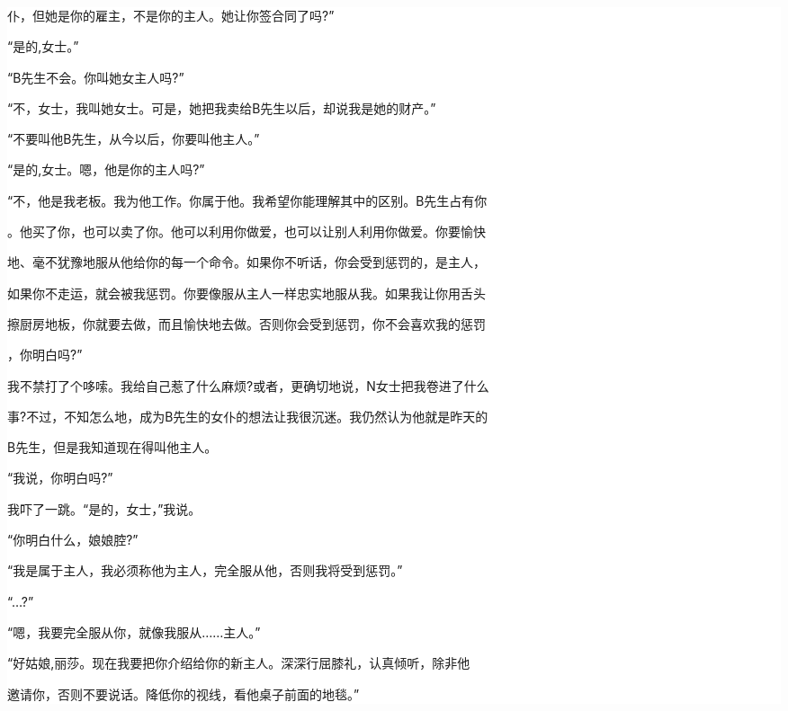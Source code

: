 仆，但她是你的雇主，不是你的主人。她让你签合同了吗?”

“是的,女士。”

“B先生不会。你叫她女主人吗?”

“不，女士，我叫她女士。可是，她把我卖给B先生以后，却说我是她的财产。”

“不要叫他B先生，从今以后，你要叫他主人。”

“是的,女士。嗯，他是你的主人吗?”

“不，他是我老板。我为他工作。你属于他。我希望你能理解其中的区别。B先生占有你

。他买了你，也可以卖了你。他可以利用你做爱，也可以让别人利用你做爱。你要愉快

地、毫不犹豫地服从他给你的每一个命令。如果你不听话，你会受到惩罚的，是主人，

如果你不走运，就会被我惩罚。你要像服从主人一样忠实地服从我。如果我让你用舌头

擦厨房地板，你就要去做，而且愉快地去做。否则你会受到惩罚，你不会喜欢我的惩罚

，你明白吗?”

我不禁打了个哆嗦。我给自己惹了什么麻烦?或者，更确切地说，N女士把我卷进了什么

事?不过，不知怎么地，成为B先生的女仆的想法让我很沉迷。我仍然认为他就是昨天的

B先生，但是我知道现在得叫他主人。

“我说，你明白吗?”

我吓了一跳。“是的，女士，”我说。

“你明白什么，娘娘腔?”

“我是属于主人，我必须称他为主人，完全服从他，否则我将受到惩罚。”

“…?”

“嗯，我要完全服从你，就像我服从……主人。”

“好姑娘,丽莎。现在我要把你介绍给你的新主人。深深行屈膝礼，认真倾听，除非他

邀请你，否则不要说话。降低你的视线，看他桌子前面的地毯。”


